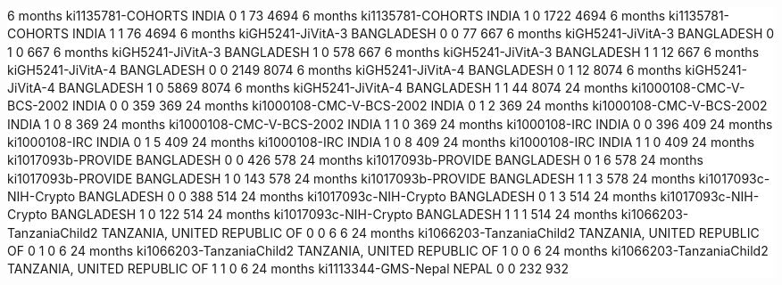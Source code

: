 6 months    ki1135781-COHORTS          INDIA                          0               1       73   4694
6 months    ki1135781-COHORTS          INDIA                          1               0     1722   4694
6 months    ki1135781-COHORTS          INDIA                          1               1       76   4694
6 months    kiGH5241-JiVitA-3          BANGLADESH                     0               0       77    667
6 months    kiGH5241-JiVitA-3          BANGLADESH                     0               1        0    667
6 months    kiGH5241-JiVitA-3          BANGLADESH                     1               0      578    667
6 months    kiGH5241-JiVitA-3          BANGLADESH                     1               1       12    667
6 months    kiGH5241-JiVitA-4          BANGLADESH                     0               0     2149   8074
6 months    kiGH5241-JiVitA-4          BANGLADESH                     0               1       12   8074
6 months    kiGH5241-JiVitA-4          BANGLADESH                     1               0     5869   8074
6 months    kiGH5241-JiVitA-4          BANGLADESH                     1               1       44   8074
24 months   ki1000108-CMC-V-BCS-2002   INDIA                          0               0      359    369
24 months   ki1000108-CMC-V-BCS-2002   INDIA                          0               1        2    369
24 months   ki1000108-CMC-V-BCS-2002   INDIA                          1               0        8    369
24 months   ki1000108-CMC-V-BCS-2002   INDIA                          1               1        0    369
24 months   ki1000108-IRC              INDIA                          0               0      396    409
24 months   ki1000108-IRC              INDIA                          0               1        5    409
24 months   ki1000108-IRC              INDIA                          1               0        8    409
24 months   ki1000108-IRC              INDIA                          1               1        0    409
24 months   ki1017093b-PROVIDE         BANGLADESH                     0               0      426    578
24 months   ki1017093b-PROVIDE         BANGLADESH                     0               1        6    578
24 months   ki1017093b-PROVIDE         BANGLADESH                     1               0      143    578
24 months   ki1017093b-PROVIDE         BANGLADESH                     1               1        3    578
24 months   ki1017093c-NIH-Crypto      BANGLADESH                     0               0      388    514
24 months   ki1017093c-NIH-Crypto      BANGLADESH                     0               1        3    514
24 months   ki1017093c-NIH-Crypto      BANGLADESH                     1               0      122    514
24 months   ki1017093c-NIH-Crypto      BANGLADESH                     1               1        1    514
24 months   ki1066203-TanzaniaChild2   TANZANIA, UNITED REPUBLIC OF   0               0        6      6
24 months   ki1066203-TanzaniaChild2   TANZANIA, UNITED REPUBLIC OF   0               1        0      6
24 months   ki1066203-TanzaniaChild2   TANZANIA, UNITED REPUBLIC OF   1               0        0      6
24 months   ki1066203-TanzaniaChild2   TANZANIA, UNITED REPUBLIC OF   1               1        0      6
24 months   ki1113344-GMS-Nepal        NEPAL                          0               0      232    932